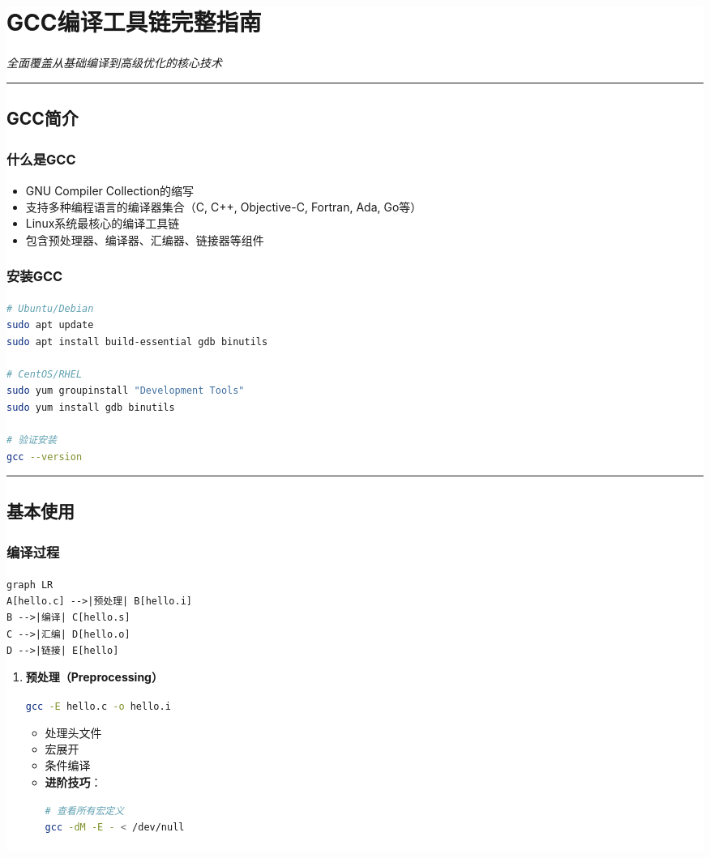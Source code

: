 # GCC编译工具链完整指南  
*全面覆盖从基础编译到高级优化的核心技术*

---

## GCC简介  
### 什么是GCC  
- GNU Compiler Collection的缩写  
- 支持多种编程语言的编译器集合（C, C++, Objective-C, Fortran, Ada, Go等）  
- Linux系统最核心的编译工具链  
- 包含预处理器、编译器、汇编器、链接器等组件  

### 安装GCC  
```bash  
# Ubuntu/Debian  
sudo apt update  
sudo apt install build-essential gdb binutils  

# CentOS/RHEL  
sudo yum groupinstall "Development Tools"  
sudo yum install gdb binutils  

# 验证安装  
gcc --version  
```

---

## 基本使用  
### 编译过程  
```mermaid  
graph LR  
A[hello.c] -->|预处理| B[hello.i]  
B -->|编译| C[hello.s]  
C -->|汇编| D[hello.o]  
D -->|链接| E[hello]  
```  

1. **预处理（Preprocessing）**  
   ```bash  
   gcc -E hello.c -o hello.i  
   ```  
   - 处理头文件  
   - 宏展开  
   - 条件编译  
   - **进阶技巧**：  
     ```bash  
     # 查看所有宏定义  
     gcc -dM -E - < /dev/null  
       